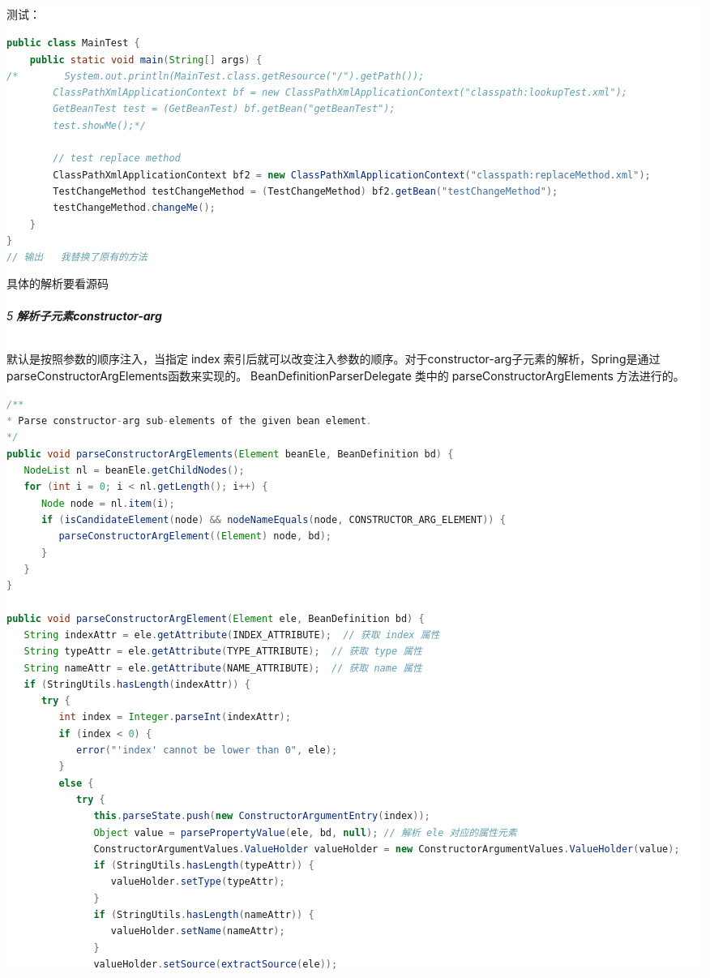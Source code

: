 测试：

```java
public class MainTest {
    public static void main(String[] args) {
/*        System.out.println(MainTest.class.getResource("/").getPath());
        ClassPathXmlApplicationContext bf = new ClassPathXmlApplicationContext("classpath:lookupTest.xml");
        GetBeanTest test = (GetBeanTest) bf.getBean("getBeanTest");
        test.showMe();*/

        // test replace method
        ClassPathXmlApplicationContext bf2 = new ClassPathXmlApplicationContext("classpath:replaceMethod.xml");
        TestChangeMethod testChangeMethod = (TestChangeMethod) bf2.getBean("testChangeMethod");
        testChangeMethod.changeMe();
    }
}
// 输出   我替换了原有的方法
```

具体的解析要看源码

###### 5 **解析子元素constructor-arg** 

默认是按照参数的顺序注入，当指定 index 索引后就可以改变注入参数的顺序。对于constructor-arg子元素的解析，Spring是通过parseConstructorArgElements函数来实现的。 BeanDefinitionParserDelegate 类中的 parseConstructorArgElements 方法进行的。

```java
/**
* Parse constructor-arg sub-elements of the given bean element.
*/
public void parseConstructorArgElements(Element beanEle, BeanDefinition bd) {
   NodeList nl = beanEle.getChildNodes();
   for (int i = 0; i < nl.getLength(); i++) {
      Node node = nl.item(i);
      if (isCandidateElement(node) && nodeNameEquals(node, CONSTRUCTOR_ARG_ELEMENT)) {
         parseConstructorArgElement((Element) node, bd);
      }
   }
}

public void parseConstructorArgElement(Element ele, BeanDefinition bd) {
   String indexAttr = ele.getAttribute(INDEX_ATTRIBUTE);  // 获取 index 属性
   String typeAttr = ele.getAttribute(TYPE_ATTRIBUTE);  // 获取 type 属性
   String nameAttr = ele.getAttribute(NAME_ATTRIBUTE);  // 获取 name 属性
   if (StringUtils.hasLength(indexAttr)) {
      try {
         int index = Integer.parseInt(indexAttr);
         if (index < 0) {
            error("'index' cannot be lower than 0", ele);
         }
         else {
            try {
               this.parseState.push(new ConstructorArgumentEntry(index));
               Object value = parsePropertyValue(ele, bd, null); // 解析 ele 对应的属性元素
               ConstructorArgumentValues.ValueHolder valueHolder = new ConstructorArgumentValues.ValueHolder(value);
               if (StringUtils.hasLength(typeAttr)) {
                  valueHolder.setType(typeAttr);
               }
               if (StringUtils.hasLength(nameAttr)) {
                  valueHolder.setName(nameAttr);
               }
               valueHolder.setSource(extractSource(ele));
```